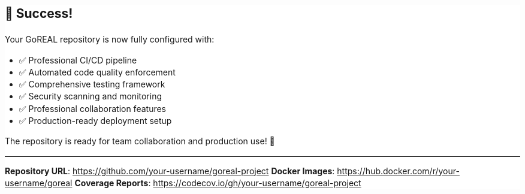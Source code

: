 
## 🎉 Success!

Your GoREAL repository is now fully configured with:
- ✅ Professional CI/CD pipeline
- ✅ Automated code quality enforcement  
- ✅ Comprehensive testing framework
- ✅ Security scanning and monitoring
- ✅ Professional collaboration features
- ✅ Production-ready deployment setup

The repository is ready for team collaboration and production use! 🚀

---

**Repository URL**: https://github.com/your-username/goreal-project
**Docker Images**: https://hub.docker.com/r/your-username/goreal
**Coverage Reports**: https://codecov.io/gh/your-username/goreal-project